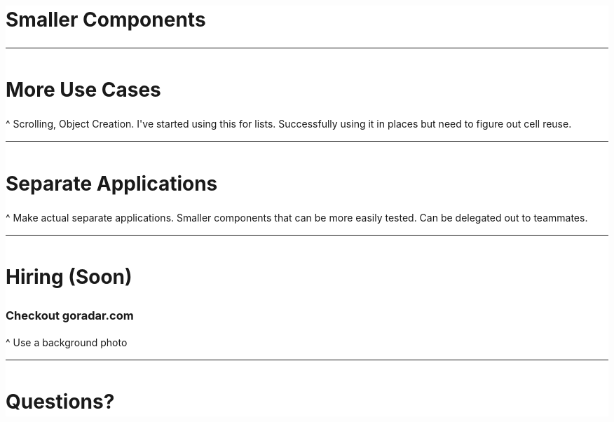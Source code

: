 # Smaller Components

---

# More Use Cases

^ Scrolling, Object Creation. I've started using this for lists. Successfully using it in places but need to figure out cell reuse.

---

# Separate Applications

^ Make actual separate applications. Smaller components that can be more easily tested. Can be delegated out to teammates.

---

# Hiring (Soon)

### Checkout goradar.com

^ Use a background photo

---

# Questions?


